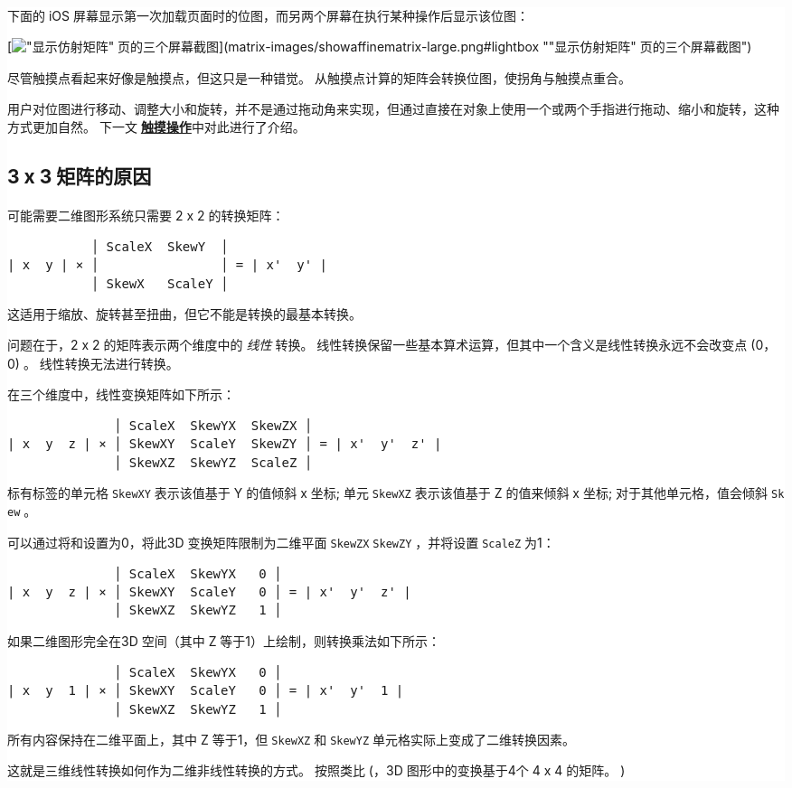 下面的 iOS 屏幕显示第一次加载页面时的位图，而另两个屏幕在执行某种操作后显示该位图：

[!["显示仿射矩阵" 页的三个屏幕截图](matrix-images/showaffinematrix-small.png)](matrix-images/showaffinematrix-large.png#lightbox ""显示仿射矩阵" 页的三个屏幕截图")

尽管触摸点看起来好像是触摸点，但这只是一种错觉。 从触摸点计算的矩阵会转换位图，使拐角与触摸点重合。

用户对位图进行移动、调整大小和旋转，并不是通过拖动角来实现，但通过直接在对象上使用一个或两个手指进行拖动、缩小和旋转，这种方式更加自然。 下一文 [**触摸操作**](~/xamarin-forms/user-interface/graphics/skiasharp/transforms/touch.md)中对此进行了介绍。

## <a name="the-reason-for-the-3-by-3-matrix"></a>3 x 3 矩阵的原因

可能需要二维图形系统只需要 2 x 2 的转换矩阵：

<pre>
           │ ScaleX  SkewY  │
| x  y | × │                │ = | x'  y' |
           │ SkewX   ScaleY │
</pre>

这适用于缩放、旋转甚至扭曲，但它不能是转换的最基本转换。

问题在于，2 x 2 的矩阵表示两个维度中的 *线性* 转换。 线性转换保留一些基本算术运算，但其中一个含义是线性转换永远不会改变点 (0，0) 。 线性转换无法进行转换。

在三个维度中，线性变换矩阵如下所示：

<pre>
              │ ScaleX  SkewYX  SkewZX │
| x  y  z | × │ SkewXY  ScaleY  SkewZY │ = | x'  y'  z' |
              │ SkewXZ  SkewYZ  ScaleZ │
</pre>

标有标签的单元格 `SkewXY` 表示该值基于 Y 的值倾斜 x 坐标; 单元 `SkewXZ` 表示该值基于 Z 的值来倾斜 x 坐标; 对于其他单元格，值会倾斜 `Skew` 。

可以通过将和设置为0，将此3D 变换矩阵限制为二维平面 `SkewZX` `SkewZY` ，并将设置 `ScaleZ` 为1：

<pre>
              │ ScaleX  SkewYX   0 │
| x  y  z | × │ SkewXY  ScaleY   0 │ = | x'  y'  z' |
              │ SkewXZ  SkewYZ   1 │
</pre>

如果二维图形完全在3D 空间（其中 Z 等于1）上绘制，则转换乘法如下所示：

<pre>
              │ ScaleX  SkewYX   0 │
| x  y  1 | × │ SkewXY  ScaleY   0 │ = | x'  y'  1 |
              │ SkewXZ  SkewYZ   1 │
</pre>

所有内容保持在二维平面上，其中 Z 等于1，但 `SkewXZ` 和 `SkewYZ` 单元格实际上变成了二维转换因素。

这就是三维线性转换如何作为二维非线性转换的方式。 按照类比 (，3D 图形中的变换基于4个 4 x 4 的矩阵。 ) 
